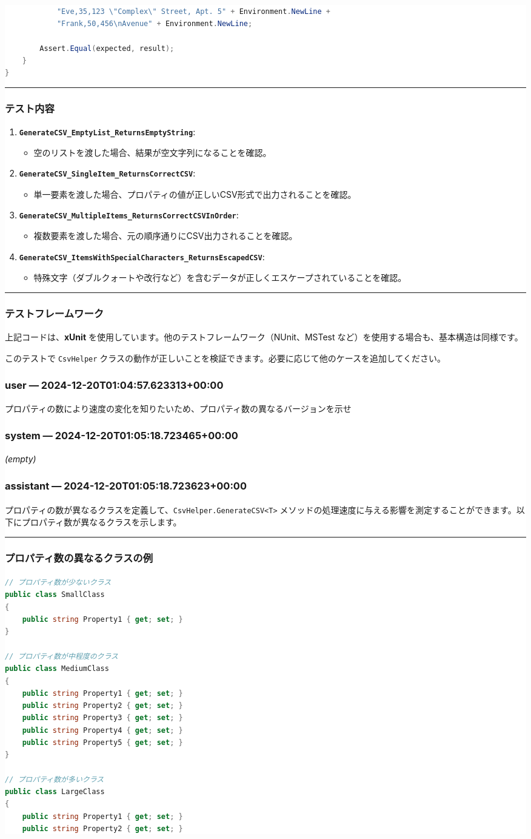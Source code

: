 ```csharp
            "Eve,35,123 \"Complex\" Street, Apt. 5" + Environment.NewLine +
            "Frank,50,456\nAvenue" + Environment.NewLine;

        Assert.Equal(expected, result);
    }
}
```

---
### テスト内容

1. **`GenerateCSV_EmptyList_ReturnsEmptyString`**:
   - 空のリストを渡した場合、結果が空文字列になることを確認。

2. **`GenerateCSV_SingleItem_ReturnsCorrectCSV`**:
   - 単一要素を渡した場合、プロパティの値が正しいCSV形式で出力されることを確認。

3. **`GenerateCSV_MultipleItems_ReturnsCorrectCSVInOrder`**:
   - 複数要素を渡した場合、元の順序通りにCSV出力されることを確認。

4. **`GenerateCSV_ItemsWithSpecialCharacters_ReturnsEscapedCSV`**:
   - 特殊文字（ダブルクォートや改行など）を含むデータが正しくエスケープされていることを確認。

---
### テストフレームワーク

上記コードは、**xUnit** を使用しています。他のテストフレームワーク（NUnit、MSTest など）を使用する場合も、基本構造は同様です。

このテストで `CsvHelper` クラスの動作が正しいことを検証できます。必要に応じて他のケースを追加してください。
### user — 2024-12-20T01:04:57.623313+00:00

プロパティの数により速度の変化を知りたいため、プロパティ数の異なるバージョンを示せ
### system — 2024-12-20T01:05:18.723465+00:00

_(empty)_
### assistant — 2024-12-20T01:05:18.723623+00:00

プロパティの数が異なるクラスを定義して、`CsvHelper.GenerateCSV<T>` メソッドの処理速度に与える影響を測定することができます。以下にプロパティ数が異なるクラスを示します。

---
### プロパティ数の異なるクラスの例

```csharp
// プロパティ数が少ないクラス
public class SmallClass
{
    public string Property1 { get; set; }
}

// プロパティ数が中程度のクラス
public class MediumClass
{
    public string Property1 { get; set; }
    public string Property2 { get; set; }
    public string Property3 { get; set; }
    public string Property4 { get; set; }
    public string Property5 { get; set; }
}

// プロパティ数が多いクラス
public class LargeClass
{
    public string Property1 { get; set; }
    public string Property2 { get; set; }
```